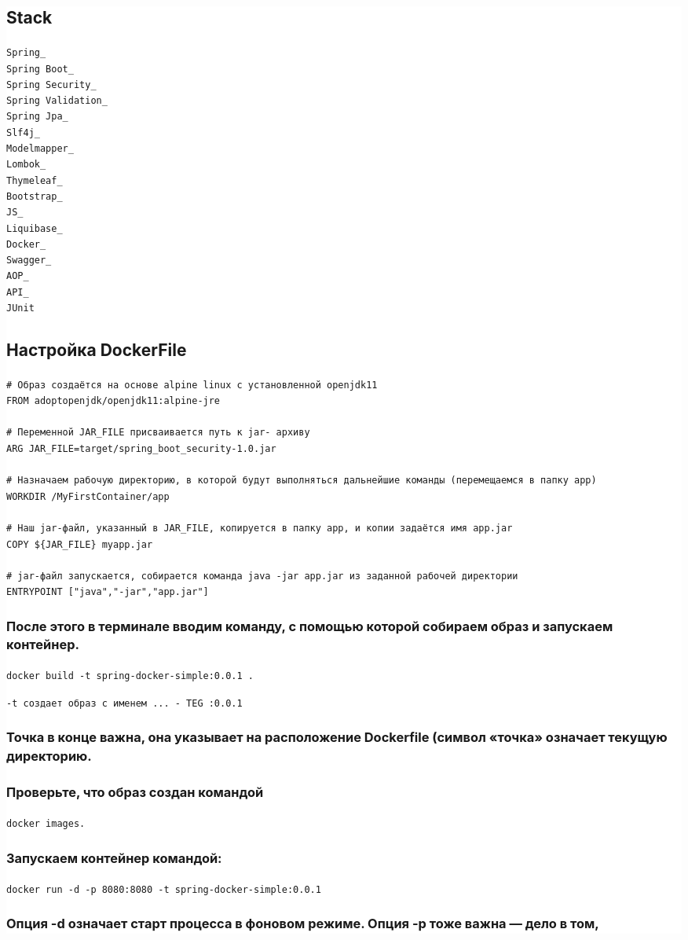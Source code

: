 ## Stack
```
Spring_
Spring Boot_
Spring Security_
Spring Validation_
Spring Jpa_
Slf4j_
Modelmapper_
Lombok_
Thymeleaf_
Bootstrap_
JS_
Liquibase_
Docker_
Swagger_
AOP_
API_
JUnit
```
## Настройка DockerFile
```
# Oбраз создаётся на основе alpine linux с установленной openjdk11
FROM adoptopenjdk/openjdk11:alpine-jre

# Переменной JAR_FILE присваивается путь к jar- архиву
ARG JAR_FILE=target/spring_boot_security-1.0.jar

# Назначаем рабочую директорию, в которой будут выполняться дальнейшие команды (перемещаемся в папку app)
WORKDIR /MyFirstContainer/app

# Наш jar-файл, указанный в JAR_FILE, копируется в папку app, и копии задаётся имя app.jar
COPY ${JAR_FILE} myapp.jar

# jar-файл запускается, собирается команда java -jar app.jar из заданной рабочей директории
ENTRYPOINT ["java","-jar","app.jar"]
```
### После этого в терминале вводим команду, с помощью которой собираем образ и запускаем контейнер.
```
docker build -t spring-docker-simple:0.0.1 .
```
```
-t создает образ с именем ... - TEG :0.0.1
```
### Точка в конце важна, она указывает на расположение Dockerfile (символ «точка» означает текущую директорию.

### Проверьте, что образ создан командой 
```
docker images.
```
### Запускаем контейнер командой:
```
docker run -d -p 8080:8080 -t spring-docker-simple:0.0.1
```
### Опция -d означает старт процесса в фоновом режиме. Опция -p тоже важна — дело в том,